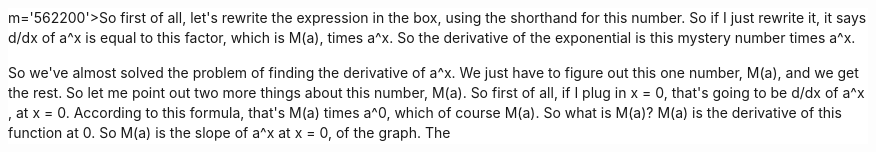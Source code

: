   m='562200'>So</span> <span m='562330'>first</span> <span m='562650'>of</span>
  <span m='562740'>all,</span> <span m='563260'>let's</span> <span
  m='563500'>rewrite</span> <span m='564140'>the</span> <span
  m='564330'>expression</span> <span m='564850'>in</span> <span
  m='564940'>the</span> <span m='565020'>box,</span> <span
  m='565690'>using</span> <span m='566090'>the</span> <span
  m='566230'>shorthand</span> <span m='566990'>for</span> <span
  m='567240'>this</span> <span m='567430'>number.</span> <span
  m='568470'>So</span> <span m='568710'>if</span> <span m='568810'>I</span>
  <span m='568910'>just</span> <span m='569170'>rewrite</span> <span
  m='569650'>it,</span> <span m='570030'>it says</span> <span
  m='570370'>d/dx</span> <span m='571380'>of</span> <span m='571530'>a^x</span>
  <span m='572450'>is</span> <span m='572570'>equal</span> <span
  m='572930'>to</span> <span m='573530'>this</span> <span
  m='573840'>factor,</span> <span m='574260'>which</span> <span
  m='574420'>is</span> <span m='574770'>M(a),</span> <span
  m='576330'>times</span> <span m='576670'>a^x.</span> <span
  m='577800'>So</span> <span m='578050'>the</span> <span
  m='578770'>derivative</span> <span m='579030'>of</span> <span
  m='579180'>the</span> <span m='579290'>exponential</span> <span
  m='580590'>is</span> <span m='582310'>this</span> <span
  m='582940'>mystery</span> <span m='583450'>number</span> <span
  m='583750'>times</span> <span m='583920'>a^x.</span> </p><p><span
  m='584790'>So</span> <span m='584890'>we've</span> <span
  m='585080'>almost</span> <span m='585590'>solved</span> <span
  m='586070'>the</span> <span m='586160'>problem</span> <span
  m='587180'>of</span> <span m='588480'>finding</span> <span
  m='588870'>the</span> <span m='588930'>derivative</span> <span
  m='589410'>of</span> <span m='589520'>a^x.</span> <span m='590560'>We</span>
  <span m='590830'>just</span> <span m='591080'>have</span> <span
  m='591220'>to</span> <span m='591310'>figure</span> <span
  m='591570'>out</span> <span m='591700'>this</span> <span m='591870'>one</span>
  <span m='592200'>number,</span> <span m='593100'>M(a),</span> <span
  m='593270'>and</span> <span m='593390'>we get the</span> <span
  m='594230'>rest.</span> <span m='595720'>So</span> <span m='597740'>let</span>
  <span m='597870'>me</span> <span m='598170'>point</span> <span
  m='598490'>out</span> <span m='598900'>two</span> <span m='599080'>more</span>
  <span m='599290'>things</span> <span m='599630'>about</span> <span
  m='599920'>this</span> <span m='600080'>number,</span> <span
  m='600370'>M(a).</span> <span m='601780'>So</span> <span
  m='602040'>first</span> <span m='602440'>of</span> <span
  m='602560'>all,</span> <span m='603120'>if</span> <span m='603330'>I</span>
  <span m='603430'>plug</span> <span m='603860'>in</span> <span m='607560'>x
  =</span> <span m='607970'>0,</span> <span m='609350'>that's</span> <span
  m='609630'>going to</span> <span m='609820'>be</span> <span
  m='610210'>d/dx</span> <span m='611020'>of a^x</span> <span
  m='611890'>,</span> <span m='612690'>at</span> <span m='612830'>x</span> <span
  m='612890'>=</span> <span m='613320'>0.</span> <span
  m='614250'>According</span> <span m='614670'>to</span> <span
  m='614770'>this</span> <span m='614990'>formula,</span> <span
  m='616100'>that's</span> <span m='616530'>M(a)</span> <span
  m='617960'>times</span> <span m='618400'>a^0,</span> <span
  m='619150'>which</span> <span m='619340'>of</span> <span
  m='619560'>course</span> <span m='619830'>M(a).</span> <span
  m='621370'>So</span> <span m='621810'>what</span> <span m='622090'>is</span>
  <span m='622240'>M(a)?</span> <span m='623540'>M(a)</span> <span
  m='624400'>is</span> <span m='624590'>the</span> <span m='624670'>derivative
  of</span> <span m='625120'>this</span> <span m='625330'>function</span> <span
  m='625660'>at</span> <span m='626000'>0.</span> <span m='626410'>So
  M(a)</span> <span m='627330'>is</span> <span m='627980'>the</span> <span
  m='628990'>slope</span> <span m='630810'>of</span> <span m='631120'>a^x</span>
  <span m='631510'>at</span> <span m='632560'>x</span> <span m='633440'>=</span>
  <span m='633950'>0,</span> <span m='635270'>of</span> <span
  m='635380'>the</span> <span m='635470'>graph.</span> <span m='639790'>The